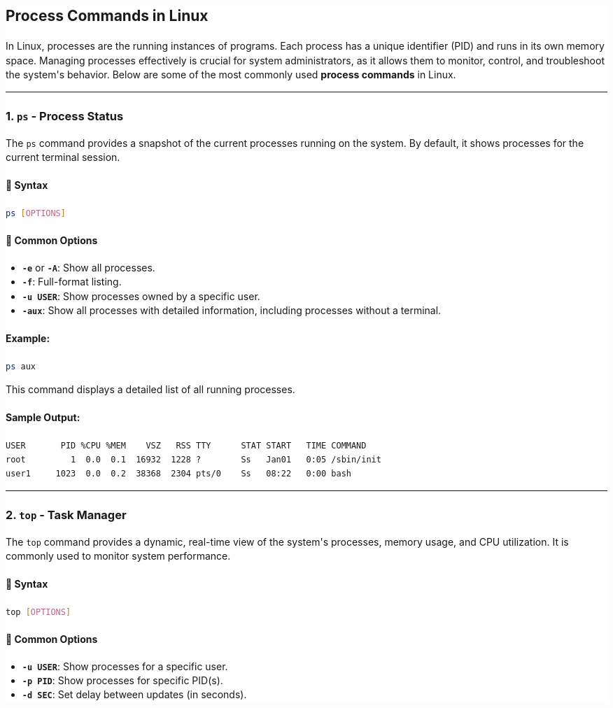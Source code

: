 ## **Process Commands in Linux**

In Linux, processes are the running instances of programs. Each process has a unique identifier (PID) and runs in its own memory space. Managing processes effectively is crucial for system administrators, as it allows them to monitor, control, and troubleshoot the system's behavior. Below are some of the most commonly used **process commands** in Linux.

---

### **1. `ps` - Process Status**

The `ps` command provides a snapshot of the current processes running on the system. By default, it shows processes for the current terminal session.

#### **📝 Syntax**
```sh
ps [OPTIONS]
```

#### **🔹 Common Options**
- **`-e`** or **`-A`**: Show all processes.
- **`-f`**: Full-format listing.
- **`-u USER`**: Show processes owned by a specific user.
- **`-aux`**: Show all processes with detailed information, including processes without a terminal.

#### **Example:**
```sh
ps aux
```
This command displays a detailed list of all running processes.

#### **Sample Output:**
```
USER       PID %CPU %MEM    VSZ   RSS TTY      STAT START   TIME COMMAND
root         1  0.0  0.1  16932  1228 ?        Ss   Jan01   0:05 /sbin/init
user1     1023  0.0  0.2  38368  2304 pts/0    Ss   08:22   0:00 bash
```

---

### **2. `top` - Task Manager**

The `top` command provides a dynamic, real-time view of the system's processes, memory usage, and CPU utilization. It is commonly used to monitor system performance.

#### **📝 Syntax**
```sh
top [OPTIONS]
```

#### **🔹 Common Options**
- **`-u USER`**: Show processes for a specific user.
- **`-p PID`**: Show processes for specific PID(s).
- **`-d SEC`**: Set delay between updates (in seconds).
